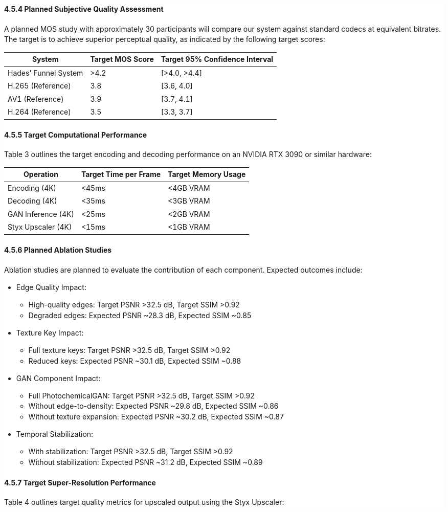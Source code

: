 #### 4.5.4 Planned Subjective Quality Assessment

A planned MOS study with approximately 30 participants will compare our system against standard codecs at equivalent bitrates. The target is to achieve superior perceptual quality, as indicated by the following target scores:

| System | Target MOS Score | Target 95% Confidence Interval |
|--------|------------------|--------------------------------|
| Hades' Funnel System | >4.2 | [>4.0, >4.4] |
| H.265 (Reference) | 3.8 | [3.6, 4.0] |
| AV1 (Reference) | 3.9 | [3.7, 4.1] |
| H.264 (Reference) | 3.5 | [3.3, 3.7] |

#### 4.5.5 Target Computational Performance

Table 3 outlines the target encoding and decoding performance on an NVIDIA RTX 3090 or similar hardware:

| Operation | Target Time per Frame | Target Memory Usage |
|-----------|----------------------|---------------------|
| Encoding (4K) | <45ms | <4GB VRAM |
| Decoding (4K) | <35ms | <3GB VRAM |
| GAN Inference (4K) | <25ms | <2GB VRAM |
| Styx Upscaler (4K) | <15ms | <1GB VRAM |

#### 4.5.6 Planned Ablation Studies

Ablation studies are planned to evaluate the contribution of each component. Expected outcomes include:

* Edge Quality Impact:
  * High-quality edges: Target PSNR >32.5 dB, Target SSIM >0.92
  * Degraded edges: Expected PSNR ~28.3 dB, Expected SSIM ~0.85

* Texture Key Impact:
  * Full texture keys: Target PSNR >32.5 dB, Target SSIM >0.92
  * Reduced keys: Expected PSNR ~30.1 dB, Expected SSIM ~0.88

* GAN Component Impact:
  * Full PhotochemicalGAN: Target PSNR >32.5 dB, Target SSIM >0.92
  * Without edge-to-density: Expected PSNR ~29.8 dB, Expected SSIM ~0.86
  * Without texture expansion: Expected PSNR ~30.2 dB, Expected SSIM ~0.87

* Temporal Stabilization:
  * With stabilization: Target PSNR >32.5 dB, Target SSIM >0.92
  * Without stabilization: Expected PSNR ~31.2 dB, Expected SSIM ~0.89

#### 4.5.7 Target Super-Resolution Performance

Table 4 outlines target quality metrics for upscaled output using the Styx Upscaler:
